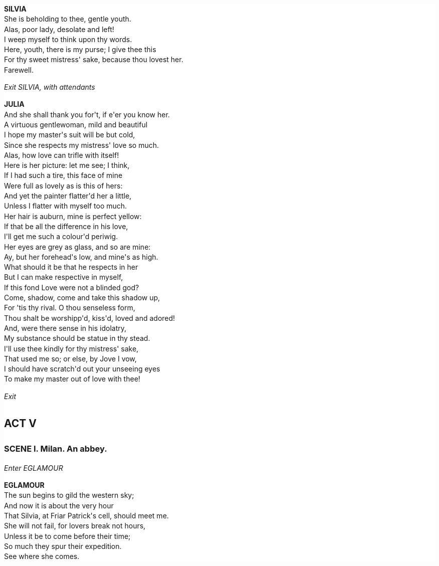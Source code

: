 **SILVIA**  
She is beholding to thee, gentle youth.  
Alas, poor lady, desolate and left!  
I weep myself to think upon thy words.  
Here, youth, there is my purse; I give thee this  
For thy sweet mistress' sake, because thou lovest her.  
Farewell.

_Exit SILVIA, with attendants_

**JULIA**  
And she shall thank you for't, if e'er you know her.  
A virtuous gentlewoman, mild and beautiful  
I hope my master's suit will be but cold,  
Since she respects my mistress' love so much.  
Alas, how love can trifle with itself!  
Here is her picture: let me see; I think,  
If I had such a tire, this face of mine  
Were full as lovely as is this of hers:  
And yet the painter flatter'd her a little,  
Unless I flatter with myself too much.  
Her hair is auburn, mine is perfect yellow:  
If that be all the difference in his love,  
I'll get me such a colour'd periwig.  
Her eyes are grey as glass, and so are mine:  
Ay, but her forehead's low, and mine's as high.  
What should it be that he respects in her  
But I can make respective in myself,  
If this fond Love were not a blinded god?  
Come, shadow, come and take this shadow up,  
For 'tis thy rival. O thou senseless form,  
Thou shalt be worshipp'd, kiss'd, loved and adored!  
And, were there sense in his idolatry,  
My substance should be statue in thy stead.  
I'll use thee kindly for thy mistress' sake,  
That used me so; or else, by Jove I vow,  
I should have scratch'd out your unseeing eyes  
To make my master out of love with thee!

_Exit_

## ACT V

### SCENE I. Milan. An abbey.

_Enter EGLAMOUR_

**EGLAMOUR**  
The sun begins to gild the western sky;  
And now it is about the very hour  
That Silvia, at Friar Patrick's cell, should meet me.  
She will not fail, for lovers break not hours,  
Unless it be to come before their time;  
So much they spur their expedition.  
See where she comes.
